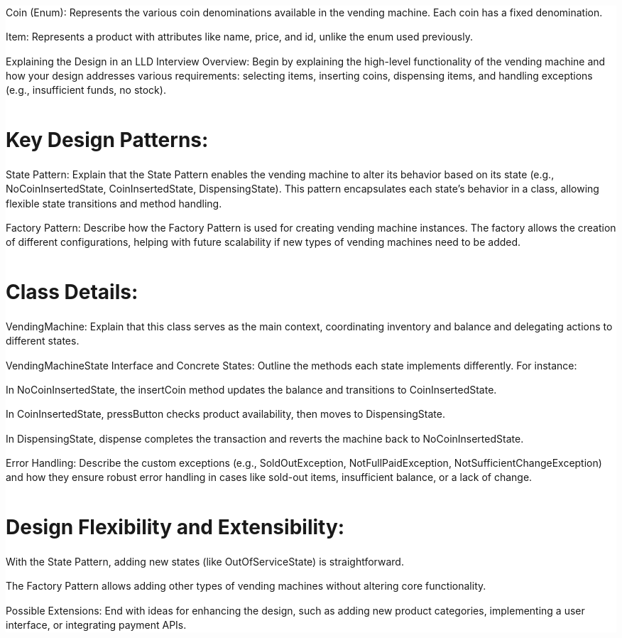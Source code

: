 Coin (Enum): Represents the various coin denominations available in the vending machine. Each coin has a fixed denomination.

Item: Represents a product with attributes like name, price, and id, unlike the enum used previously.

Explaining the Design in an LLD Interview
Overview: Begin by explaining the high-level functionality of the vending machine and how your design addresses various requirements: selecting items, inserting coins, dispensing items, and handling exceptions (e.g., insufficient funds, no stock).

# Key Design Patterns:


State Pattern: Explain that the State Pattern enables the vending machine to alter its behavior based on its state (e.g., NoCoinInsertedState, CoinInsertedState, DispensingState).
               This pattern encapsulates each state’s behavior in a class, allowing flexible state transitions and method handling.

Factory Pattern: Describe how the Factory Pattern is used for creating vending machine instances. 
               The factory allows the creation of different configurations, helping with future scalability if new types of vending machines need to be added.
               
# Class Details:

VendingMachine: Explain that this class serves as the main context, coordinating inventory and balance and delegating actions to different states.

VendingMachineState Interface and Concrete States: Outline the methods each state implements differently. For instance:

In NoCoinInsertedState, the insertCoin method updates the balance and transitions to CoinInsertedState.

In CoinInsertedState, pressButton checks product availability, then moves to DispensingState.

In DispensingState, dispense completes the transaction and reverts the machine back to NoCoinInsertedState.

Error Handling: Describe the custom exceptions (e.g., SoldOutException, NotFullPaidException, NotSufficientChangeException) and how they ensure robust error handling in cases like sold-out items, insufficient balance, or a lack of change.

# Design Flexibility and Extensibility:

With the State Pattern, adding new states (like OutOfServiceState) is straightforward.

The Factory Pattern allows adding other types of vending machines without altering core functionality.

Possible Extensions: End with ideas for enhancing the design, such as adding new product categories, implementing a user interface, or integrating payment APIs.
